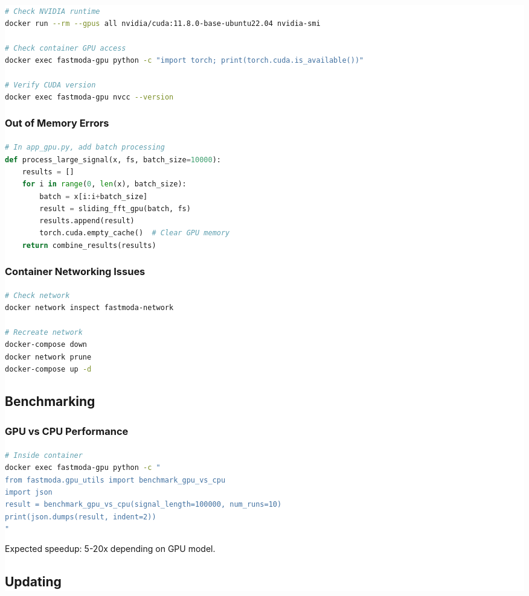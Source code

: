 ```bash
# Check NVIDIA runtime
docker run --rm --gpus all nvidia/cuda:11.8.0-base-ubuntu22.04 nvidia-smi

# Check container GPU access
docker exec fastmoda-gpu python -c "import torch; print(torch.cuda.is_available())"

# Verify CUDA version
docker exec fastmoda-gpu nvcc --version
```

### Out of Memory Errors

```python
# In app_gpu.py, add batch processing
def process_large_signal(x, fs, batch_size=10000):
    results = []
    for i in range(0, len(x), batch_size):
        batch = x[i:i+batch_size]
        result = sliding_fft_gpu(batch, fs)
        results.append(result)
        torch.cuda.empty_cache()  # Clear GPU memory
    return combine_results(results)
```

### Container Networking Issues

```bash
# Check network
docker network inspect fastmoda-network

# Recreate network
docker-compose down
docker network prune
docker-compose up -d
```

## Benchmarking

### GPU vs CPU Performance

```bash
# Inside container
docker exec fastmoda-gpu python -c "
from fastmoda.gpu_utils import benchmark_gpu_vs_cpu
import json
result = benchmark_gpu_vs_cpu(signal_length=100000, num_runs=10)
print(json.dumps(result, indent=2))
"
```

Expected speedup: 5-20x depending on GPU model.

## Updating
